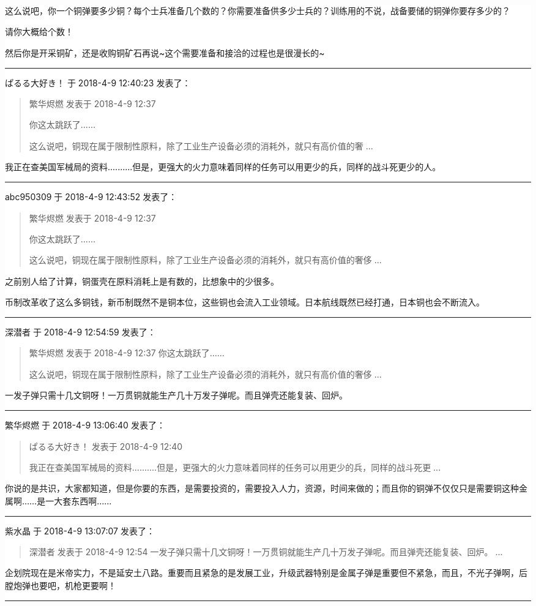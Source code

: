这么说吧，你一个铜弹要多少铜？每个士兵准备几个数的？你需要准备供多少士兵的？训练用的不说，战备要储的铜弹你要存多少的？

请你大概给个数！

然后你是开采铜矿，还是收购铜矿石再说~这个需要准备和接洽的过程也是很漫长的~

---

ぱるる大好き！ 于 2018-4-9 12:40:23 发表了：

> 繁华烬燃 发表于 2018-4-9 12:37
>
> 你这太跳跃了……
>
> 这么说吧，铜现在属于限制性原料，除了工业生产设备必须的消耗外，就只有高价值的奢 ...

我正在查美国军械局的资料..........但是，更强大的火力意味着同样的任务可以用更少的兵，同样的战斗死更少的人。

---

abc950309 于 2018-4-9 12:43:52 发表了：

> 繁华烬燃 发表于 2018-4-9 12:37
>
> 你这太跳跃了……
>
> 这么说吧，铜现在属于限制性原料，除了工业生产设备必须的消耗外，就只有高价值的奢侈 ...

之前别人给了计算，铜蛋壳在原料消耗上是有数的，比想象中的少很多。

币制改革收了这么多铜钱，新币制既然不是铜本位，这些铜也会流入工业领域。日本航线既然已经打通，日本铜也会不断流入。

---

深潜者 于 2018-4-9 12:54:59 发表了：

> 繁华烬燃 发表于 2018-4-9 12:37 你这太跳跃了……
>
> 这么说吧，铜现在属于限制性原料，除了工业生产设备必须的消耗外，就只有高价值的奢侈 ...

一发子弹只需十几文铜呀！一万贯铜就能生产几十万发子弹呢。而且弹壳还能复装、回炉。

---

繁华烬燃 于 2018-4-9 13:06:40 发表了：

> ぱるる大好き！ 发表于 2018-4-9 12:40
>
> 我正在查美国军械局的资料..........但是，更强大的火力意味着同样的任务可以用更少的兵，同样的战斗死更 ...

你说的是共识，大家都知道，但是你要的东西，是需要投资的，需要投入人力，资源，时间来做的；而且你的铜弹不仅仅只是需要铜这种金属啊……是一大套东西啊……

---

紫水晶 于 2018-4-9 13:07:07 发表了：

> 深潜者 发表于 2018-4-9 12:54 一发子弹只需十几文铜呀！一万贯铜就能生产几十万发子弹呢。而且弹壳还能复装、回炉。 ...

企划院现在是米帝实力，不是延安土八路。重要而且紧急的是发展工业，升级武器特别是金属子弹是重要但不紧急，而且，不光子弹啊，后膛炮弹也要吧，机枪更要啊！

---
